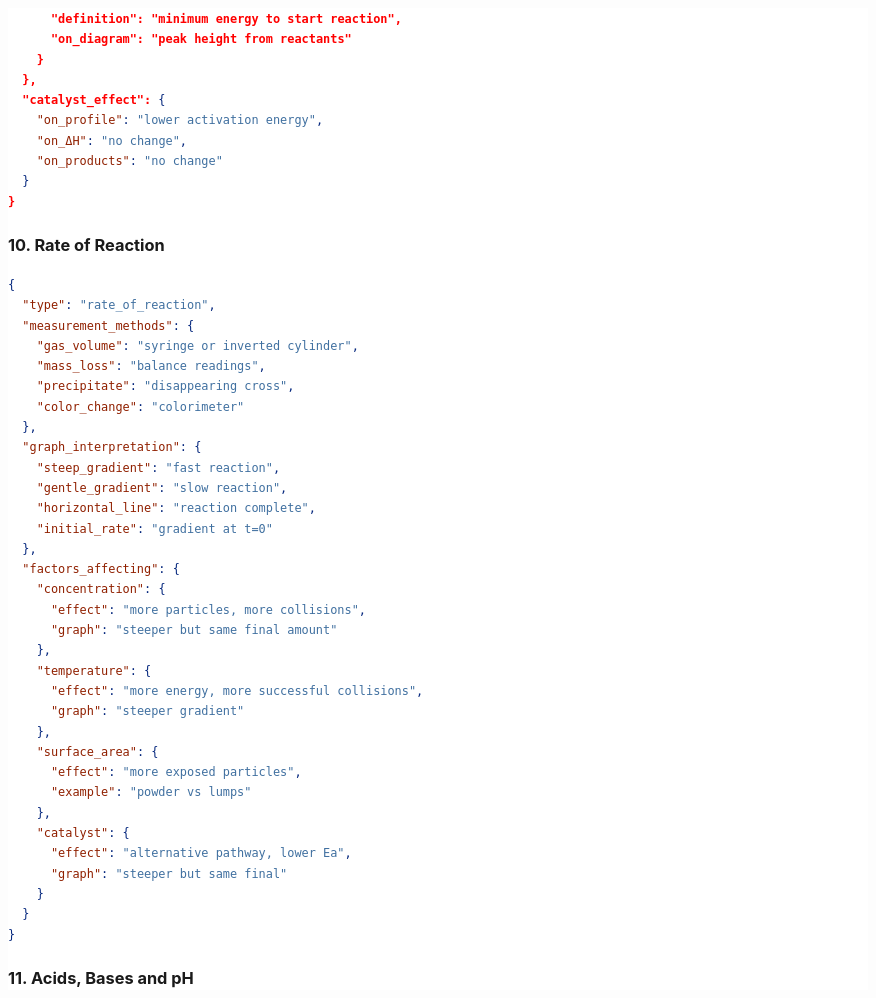 ```json
      "definition": "minimum energy to start reaction",
      "on_diagram": "peak height from reactants"
    }
  },
  "catalyst_effect": {
    "on_profile": "lower activation energy",
    "on_ΔH": "no change",
    "on_products": "no change"
  }
}
```

### **10. Rate of Reaction**

```json
{
  "type": "rate_of_reaction",
  "measurement_methods": {
    "gas_volume": "syringe or inverted cylinder",
    "mass_loss": "balance readings",
    "precipitate": "disappearing cross",
    "color_change": "colorimeter"
  },
  "graph_interpretation": {
    "steep_gradient": "fast reaction",
    "gentle_gradient": "slow reaction",
    "horizontal_line": "reaction complete",
    "initial_rate": "gradient at t=0"
  },
  "factors_affecting": {
    "concentration": {
      "effect": "more particles, more collisions",
      "graph": "steeper but same final amount"
    },
    "temperature": {
      "effect": "more energy, more successful collisions",
      "graph": "steeper gradient"
    },
    "surface_area": {
      "effect": "more exposed particles",
      "example": "powder vs lumps"
    },
    "catalyst": {
      "effect": "alternative pathway, lower Ea",
      "graph": "steeper but same final"
    }
  }
}
```

### **11. Acids, Bases and pH**
